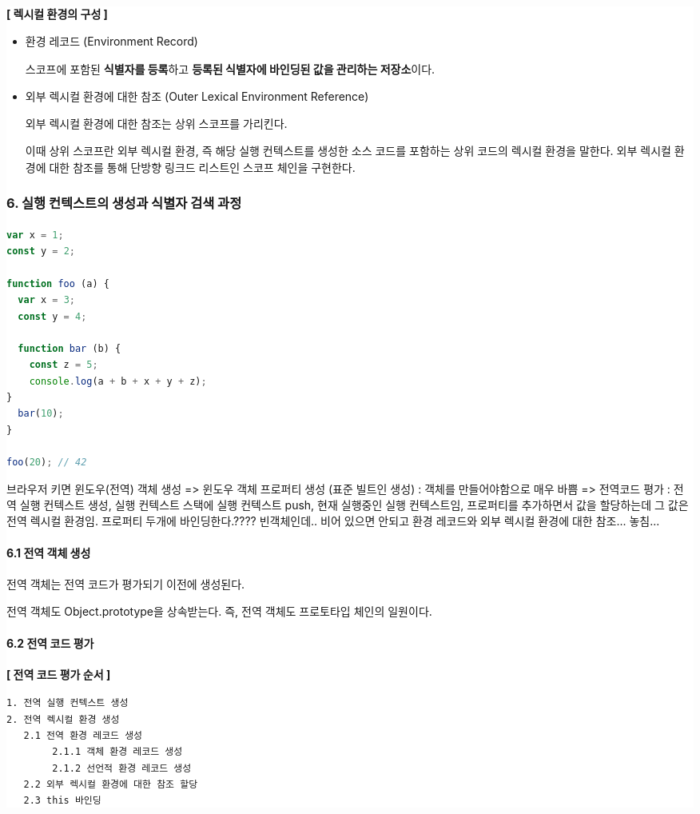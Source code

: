 **[ 렉시컬 환경의 구성 ]**

- 환경 레코드 (Environment Record)

  스코프에 포함된 **식별자를 등록**하고 **등록된 식별자에 바인딩된 값을 관리하는 저장소**이다. 

- 외부 렉시컬 환경에 대한 참조 (Outer Lexical Environment Reference)

  외부 렉시컬 환경에 대한 참조는 상위 스코프를 가리킨다.

  이때 상위 스코프란 외부 렉시컬 환경, 즉 해당 실행 컨텍스트를 생성한 소스 코드를 포함하는 상위 코드의 렉시컬 환경을 말한다. 외부 렉시컬 환경에 대한 참조를 통해 단방향 링크드 리스트인 스코프 체인을 구현한다.



### 6. 실행 컨텍스트의 생성과 식별자 검색 과정

```js
var x = 1;
const y = 2;

function foo (a) {
  var x = 3;
  const y = 4;

  function bar (b) {
    const z = 5;
    console.log(a + b + x + y + z);
}
  bar(10);
}

foo(20); // 42
```

브라우저 키면 윈도우(전역) 객체 생성 => 윈도우 객체 프로퍼티 생성 (표준 빌트인 생성) : 객체를 만들어야함으로 매우 바쁨 => 전역코드 평가 : 전역 실행 컨텍스트 생성, 실행 컨텍스트 스택에 실행 컨텍스트 push, 현재 실행중인 실행 컨텍스트임, 프로퍼티를 추가하면서 값을 할당하는데 그 값은 전역 렉시컬 환경임. 프로퍼티 두개에 바인딩한다.???? 빈객체인데.. 비어 있으면 안되고 환경 레코드와 외부 렉시컬 환경에 대한 참조... 놓침...

#### 6.1 전역 객체 생성

전역 객체는 전역 코드가 평가되기 이전에 생성된다.

전역 객체도 Object.prototype을 상속받는다. 즉, 전역 객체도 프로토타입 체인의 일원이다.

#### 6.2 전역 코드 평가

**[ 전역 코드 평가 순서 ]**

```
1. 전역 실행 컨텍스트 생성
2. 전역 렉시컬 환경 생성
   2.1 전역 환경 레코드 생성
   		2.1.1 객체 환경 레코드 생성
   		2.1.2 선언적 환경 레코드 생성
   2.2 외부 렉시컬 환경에 대한 참조 할당
   2.3 this 바인딩
```
